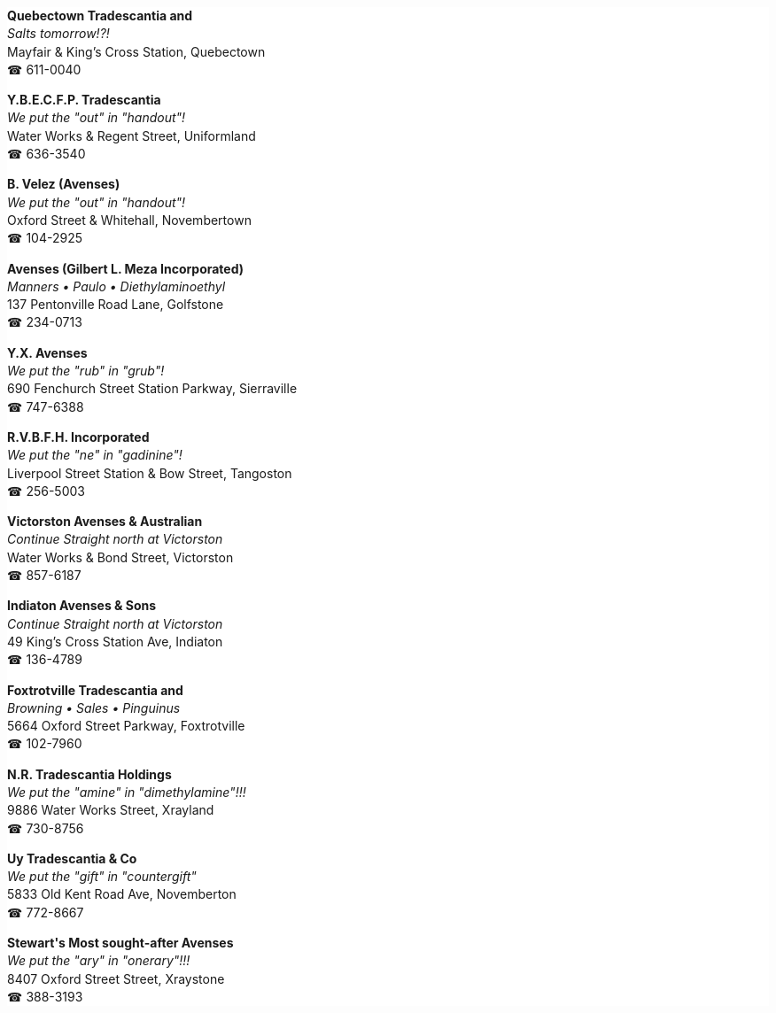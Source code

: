 **Quebectown Tradescantia and**  
_Salts tomorrow!?!_  
Mayfair & King’s Cross Station, Quebectown  
☎ 611-0040

**Y.B.E.C.F.P. Tradescantia**  
_We put the "out" in "handout"!_  
Water Works & Regent Street, Uniformland  
☎ 636-3540

**B. Velez (Avenses)**  
_We put the "out" in "handout"!_  
Oxford Street & Whitehall, Novembertown  
☎ 104-2925

**Avenses (Gilbert L. Meza Incorporated)**  
_Manners • Paulo • Diethylaminoethyl_  
137 Pentonville Road Lane, Golfstone  
☎ 234-0713

**Y.X. Avenses**  
_We put the "rub" in "grub"!_  
690 Fenchurch Street Station Parkway, Sierraville  
☎ 747-6388

**R.V.B.F.H. Incorporated**  
_We put the "ne" in "gadinine"!_  
Liverpool Street Station & Bow Street, Tangoston  
☎ 256-5003

**Victorston Avenses & Australian**  
_Continue Straight north at Victorston_  
Water Works & Bond Street, Victorston  
☎ 857-6187

**Indiaton Avenses & Sons**  
_Continue Straight north at Victorston_  
49 King’s Cross Station Ave, Indiaton  
☎ 136-4789

**Foxtrotville Tradescantia and**  
_Browning • Sales • Pinguinus_  
5664 Oxford Street Parkway, Foxtrotville  
☎ 102-7960

**N.R. Tradescantia Holdings**  
_We put the "amine" in "dimethylamine"!!!_  
9886 Water Works Street, Xrayland  
☎ 730-8756

**Uy Tradescantia & Co**  
_We put the "gift" in "countergift"_  
5833 Old Kent Road Ave, Novemberton  
☎ 772-8667

**Stewart's Most sought-after Avenses**  
_We put the "ary" in "onerary"!!!_  
8407 Oxford Street Street, Xraystone  
☎ 388-3193
